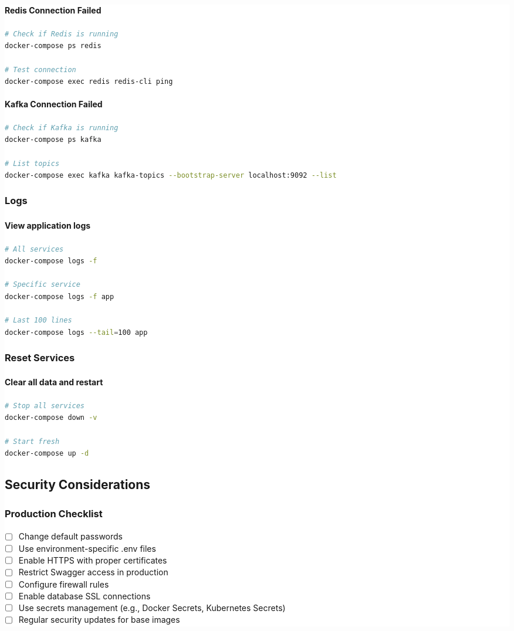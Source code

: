 #### Redis Connection Failed
```bash
# Check if Redis is running
docker-compose ps redis

# Test connection
docker-compose exec redis redis-cli ping
```

#### Kafka Connection Failed
```bash
# Check if Kafka is running
docker-compose ps kafka

# List topics
docker-compose exec kafka kafka-topics --bootstrap-server localhost:9092 --list
```

### Logs

#### View application logs
```bash
# All services
docker-compose logs -f

# Specific service
docker-compose logs -f app

# Last 100 lines
docker-compose logs --tail=100 app
```

### Reset Services

#### Clear all data and restart
```bash
# Stop all services
docker-compose down -v

# Start fresh
docker-compose up -d
```

## Security Considerations

### Production Checklist

- [ ] Change default passwords
- [ ] Use environment-specific .env files
- [ ] Enable HTTPS with proper certificates
- [ ] Restrict Swagger access in production
- [ ] Configure firewall rules
- [ ] Enable database SSL connections
- [ ] Use secrets management (e.g., Docker Secrets, Kubernetes Secrets)
- [ ] Regular security updates for base images
